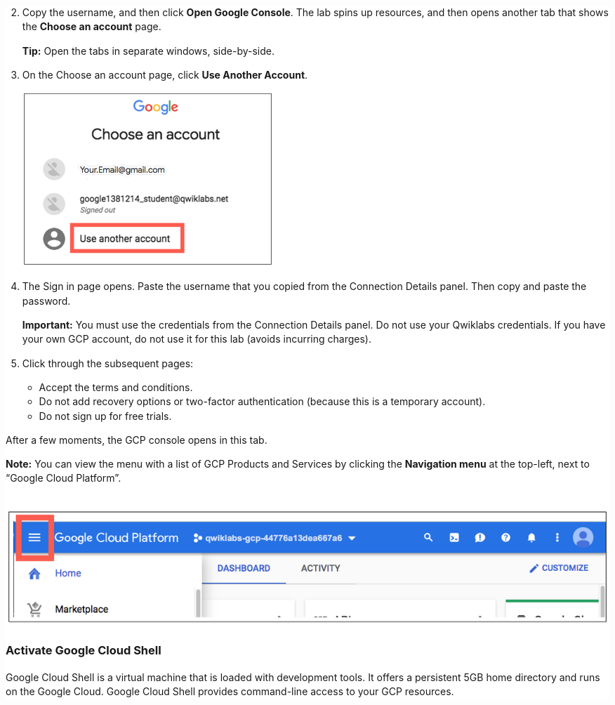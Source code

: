 2. Copy the username, and then click **Open Google Console**. The lab spins up resources, and then opens another tab that shows the **Choose an account** page.

   **Tip:** Open the tabs in separate windows, side-by-side.

3. On the Choose an account page, click **Use Another Account**.

   ![Choose an account](assets/790eb13e73e7d771a38893f74569475b088c8e1a281f14cdbf37e0d402f658fc-1548568748536.png)

4. The Sign in page opens. Paste the username that you copied from the Connection Details panel. Then copy and paste the password.

   **Important:** You must use the credentials from the Connection Details panel. Do not use your Qwiklabs credentials. If you have your own GCP account, do not use it for this lab (avoids incurring charges).

5. Click through the subsequent pages:

   - Accept the terms and conditions.
   - Do not add recovery options or two-factor authentication (because this is a temporary account).
   - Do not sign up for free trials.

After a few moments, the GCP console opens in this tab.

**Note:** You can view the menu with a list of GCP Products and Services by clicking the **Navigation menu** at the top-left, next to “Google Cloud Platform”. ![Cloud Console Menu](assets/f6f4fbc4f971a0d3ff3ec2b427c8f464f141e079e7a5a2095420c1c9a06b4878-1548568748579.png)

### Activate Google Cloud Shell

Google Cloud Shell is a virtual machine that is loaded with development tools. It offers a persistent 5GB home directory and runs on the Google Cloud. Google Cloud Shell provides command-line access to your GCP resources.

